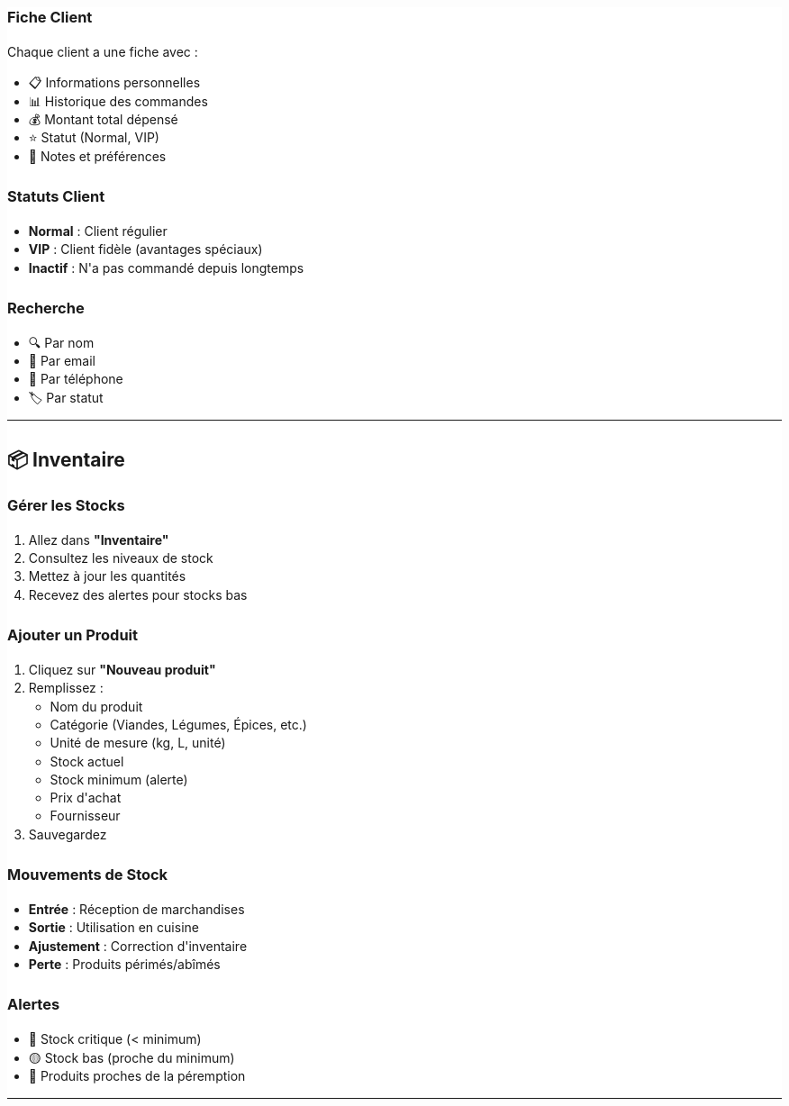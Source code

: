 ### **Fiche Client**
Chaque client a une fiche avec :
- 📋 Informations personnelles
- 📊 Historique des commandes
- 💰 Montant total dépensé
- ⭐ Statut (Normal, VIP)
- 📝 Notes et préférences

### **Statuts Client**
- **Normal** : Client régulier
- **VIP** : Client fidèle (avantages spéciaux)
- **Inactif** : N'a pas commandé depuis longtemps

### **Recherche**
- 🔍 Par nom
- 📧 Par email
- 📱 Par téléphone
- 🏷️ Par statut

---

## 📦 Inventaire

### **Gérer les Stocks**
1. Allez dans **"Inventaire"**
2. Consultez les niveaux de stock
3. Mettez à jour les quantités
4. Recevez des alertes pour stocks bas

### **Ajouter un Produit**
1. Cliquez sur **"Nouveau produit"**
2. Remplissez :
   - Nom du produit
   - Catégorie (Viandes, Légumes, Épices, etc.)
   - Unité de mesure (kg, L, unité)
   - Stock actuel
   - Stock minimum (alerte)
   - Prix d'achat
   - Fournisseur
3. Sauvegardez

### **Mouvements de Stock**
- **Entrée** : Réception de marchandises
- **Sortie** : Utilisation en cuisine
- **Ajustement** : Correction d'inventaire
- **Perte** : Produits périmés/abîmés

### **Alertes**
- 🔴 Stock critique (< minimum)
- 🟡 Stock bas (proche du minimum)
- 📅 Produits proches de la péremption

---